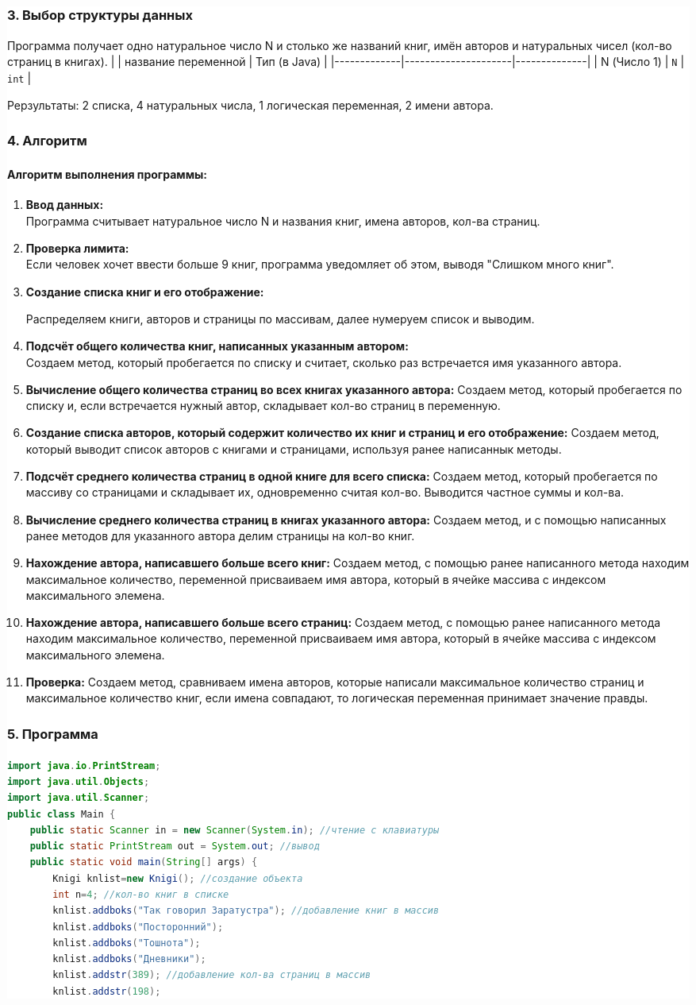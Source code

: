 ### 3. Выбор структуры данных

Программа получает одно натуральное число N и столько же названий книг, имён авторов и натуральных чисел (кол-во страниц в книгах).
|             | название переменной | Тип (в Java) | 
|-------------|---------------------|--------------|
| N (Число 1) | `N`                 | `int`        |

Рерзультаты: 2 списка, 4 натуральных числа, 1 логическая переменная, 2 имени автора.
### 4. Алгоритм

#### Алгоритм выполнения программы:

1. **Ввод данных:**  
   Программа считывает натуральное число N и названия книг, имена авторов, кол-ва страниц.
2. **Проверка лимита:**  
    Если человек хочет ввести больше 9 книг, программа уведомляет об этом, выводя "Слишком много книг".

3. **Создание списка книг и его отображение:**
       
    Распределяем книги, авторов и страницы по массивам, далее нумеруем список и выводим. 

4. **Подсчёт общего количества книг, написанных указанным автором:**  
   Создаем метод, который пробегается по списку и считает, сколько раз встречается имя указанного автора.
5. **Вычисление общего количества страниц во всех книгах указанного автора:**
    Создаем метод, который пробегается по списку и, если встречается нужный автор, складывает кол-во страниц в переменную.
6. **Создание списка авторов, который содержит количество их книг и страниц и его отображение:**
    Создаем метод, который выводит список авторов с книгами и страницами, используя ранее написаннык методы.
7. **Подсчёт среднего количества страниц в одной книге для всего списка:**
    Создаем метод, который пробегается по массиву со страницами и складывает их, одновременно считая кол-во. Выводится частное суммы и кол-ва.
8. **Вычисление среднего количества страниц в книгах указанного автора:**
    Создаем метод, и с помощью написанных ранее методов для указанного автора делим страницы на кол-во книг.
9. **Нахождение автора, написавшего больше всего книг:**
    Создаем метод, с помощью ранее написанного метода находим максимальное количество, переменной присваиваем имя автора, который в ячейке массива с индексом максимального элемена.
10. **Нахождение автора, написавшего больше всего страниц:**
    Создаем метод, с помощью ранее написанного метода находим максимальное количество, переменной присваиваем имя автора, который в ячейке массива с индексом максимального элемена.
11. **Проверка:**
    Создаем метод, сравниваем имена авторов, которые написали максимальное количество страниц и максимальное количество книг, если имена совпадают, то логическая переменная принимает значение правды.   
   
### 5. Программа
```java
import java.io.PrintStream;
import java.util.Objects;
import java.util.Scanner;
public class Main {
    public static Scanner in = new Scanner(System.in); //чтение с клавиатуры
    public static PrintStream out = System.out; //вывод
    public static void main(String[] args) {
        Knigi knlist=new Knigi(); //создание объекта
        int n=4; //кол-во книг в списке
        knlist.addboks("Так говорил Заратустра"); //добавление книг в массив
        knlist.addboks("Посторонний");
        knlist.addboks("Тошнота");
        knlist.addboks("Дневники");
        knlist.addstr(389); //добавление кол-ва страниц в массив
        knlist.addstr(198);
```